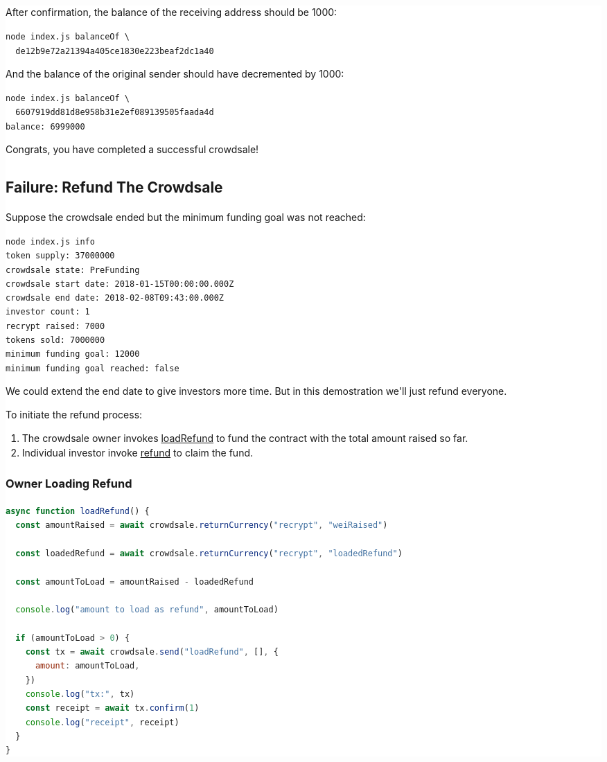 After confirmation, the balance of the receiving address should be 1000:

```
node index.js balanceOf \
  de12b9e72a21394a405ce1830e223beaf2dc1a40
```

And the balance of the original sender should have decremented by 1000:

```
node index.js balanceOf \
  6607919dd81d8e958b31e2ef089139505faada4d
balance: 6999000
```

Congrats, you have completed a successful crowdsale!

## Failure: Refund The Crowdsale

Suppose the crowdsale ended but the minimum funding goal was not reached:

```
node index.js info
token supply: 37000000
crowdsale state: PreFunding
crowdsale start date: 2018-01-15T00:00:00.000Z
crowdsale end date: 2018-02-08T09:43:00.000Z
investor count: 1
recrypt raised: 7000
tokens sold: 7000000
minimum funding goal: 12000
minimum funding goal reached: false
```

We could extend the end date to give investors more time. But in this demostration we'll just refund everyone.

To initiate the refund process:

1. The crowdsale owner invokes [loadRefund](https://github.com/TokenMarketNet/ico/blob/2835f331fd9a9356131dfcf0ddd2cee471b9e32f/contracts/CrowdsaleBase.sol#L315) to fund the contract with the total amount raised so far.
2. Individual investor invoke [refund](https://github.com/TokenMarketNet/ico/blob/2835f331fd9a9356131dfcf0ddd2cee471b9e32f/contracts/CrowdsaleBase.sol#L326) to claim the fund.

### Owner Loading Refund

```js
async function loadRefund() {
  const amountRaised = await crowdsale.returnCurrency("recrypt", "weiRaised")

  const loadedRefund = await crowdsale.returnCurrency("recrypt", "loadedRefund")

  const amountToLoad = amountRaised - loadedRefund

  console.log("amount to load as refund", amountToLoad)

  if (amountToLoad > 0) {
    const tx = await crowdsale.send("loadRefund", [], {
      amount: amountToLoad,
    })
    console.log("tx:", tx)
    const receipt = await tx.confirm(1)
    console.log("receipt", receipt)
  }
}
```
